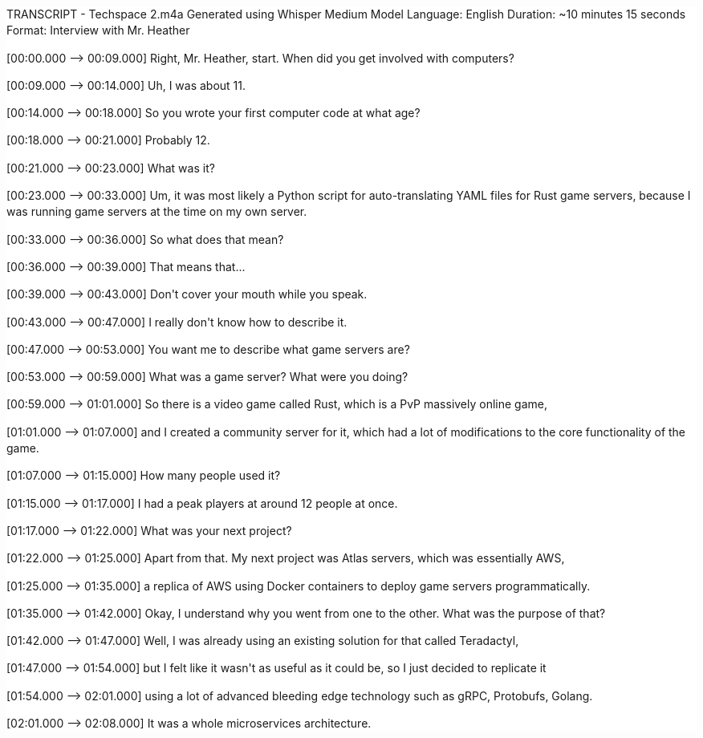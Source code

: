 TRANSCRIPT - Techspace 2.m4a
Generated using Whisper Medium Model
Language: English
Duration: ~10 minutes 15 seconds
Format: Interview with Mr. Heather

[00:00.000 --> 00:09.000] Right, Mr. Heather, start. When did you get involved with computers?

[00:09.000 --> 00:14.000] Uh, I was about 11.

[00:14.000 --> 00:18.000] So you wrote your first computer code at what age?

[00:18.000 --> 00:21.000] Probably 12.

[00:21.000 --> 00:23.000] What was it?

[00:23.000 --> 00:33.000] Um, it was most likely a Python script for auto-translating YAML files for Rust game servers, because I was running game servers at the time on my own server.

[00:33.000 --> 00:36.000] So what does that mean?

[00:36.000 --> 00:39.000] That means that...

[00:39.000 --> 00:43.000] Don't cover your mouth while you speak.

[00:43.000 --> 00:47.000] I really don't know how to describe it.

[00:47.000 --> 00:53.000] You want me to describe what game servers are?

[00:53.000 --> 00:59.000] What was a game server? What were you doing?

[00:59.000 --> 01:01.000] So there is a video game called Rust, which is a PvP massively online game,

[01:01.000 --> 01:07.000] and I created a community server for it, which had a lot of modifications to the core functionality of the game.

[01:07.000 --> 01:15.000] How many people used it?

[01:15.000 --> 01:17.000] I had a peak players at around 12 people at once.

[01:17.000 --> 01:22.000] What was your next project?

[01:22.000 --> 01:25.000] Apart from that. My next project was Atlas servers, which was essentially AWS,

[01:25.000 --> 01:35.000] a replica of AWS using Docker containers to deploy game servers programmatically.

[01:35.000 --> 01:42.000] Okay, I understand why you went from one to the other. What was the purpose of that?

[01:42.000 --> 01:47.000] Well, I was already using an existing solution for that called Teradactyl,

[01:47.000 --> 01:54.000] but I felt like it wasn't as useful as it could be, so I just decided to replicate it

[01:54.000 --> 02:01.000] using a lot of advanced bleeding edge technology such as gRPC, Protobufs, Golang.

[02:01.000 --> 02:08.000] It was a whole microservices architecture.
